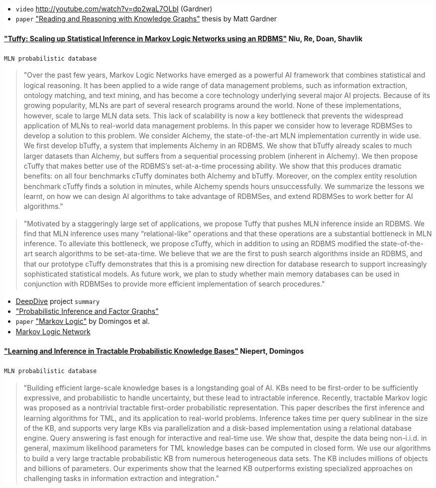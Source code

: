   - `video` <http://youtube.com/watch?v=dp2waL7OLbI> (Gardner)
  - `paper` ["Reading and Reasoning with Knowledge Graphs"](http://www.cs.cmu.edu/~mg1/thesis.pdf) thesis by Matt Gardner


#### ["Tuffy: Scaling up Statistical Inference in Markov Logic Networks using an RDBMS"](http://cs.stanford.edu/people/chrismre/papers/tuffy.pdf) Niu, Re, Doan, Shavlik
  `MLN probabilistic database`
>	"Over the past few years, Markov Logic Networks have emerged as a powerful AI framework that combines statistical and logical reasoning. It has been applied to a wide range of data management problems, such as information extraction, ontology matching, and text mining, and has become a core technology underlying several major AI projects. Because of its growing popularity, MLNs are part of several research programs around the world. None of these implementations, however, scale to large MLN data sets. This lack of scalability is now a key bottleneck that prevents the widespread application of MLNs to real-world data management problems. In this paper we consider how to leverage RDBMSes to develop a solution to this problem. We consider Alchemy, the state-of-the-art MLN implementation currently in wide use. We first develop bTuffy, a system that implements Alchemy in an RDBMS. We show that bTuffy already scales to much larger datasets than Alchemy, but suffers from a sequential processing problem (inherent in Alchemy). We then propose cTuffy that makes better use of the RDBMS’s set-at-a-time processing ability. We show that this produces dramatic benefits: on all four benchmarks cTuffy dominates both Alchemy and bTuffy. Moreover, on the complex entity resolution benchmark cTuffy finds a solution in minutes, while Alchemy spends hours unsuccessfully. We summarize the lessons we learnt, on how we can design AI algorithms to take advantage of RDBMSes, and extend RDBMSes to work better for AI algorithms."

>	"Motivated by a staggeringly large set of applications, we propose Tuffy that pushes MLN inference inside an RDBMS. We find that MLN inference uses many “relational-like” operations and that these operations are a substantial bottleneck in MLN inference. To alleviate this bottleneck, we propose cTuffy, which in addition to using an RDBMS modified the state-of-the-art search algorithms to be set-ata-time. We believe that we are the first to push search algorithms inside an RDBMS, and that our prototype cTuffy demonstrates that this is a promising new direction for database research to support increasingly sophisticated statistical models. As future work, we plan to study whether main memory databases can be used in conjunction with RDBMSes to provide more efficient implementation of search procedures."

  - [DeepDive](#machine-reading-projects---deepdive) project `summary`
  - ["Probabilistic Inference and Factor Graphs"](http://deepdive.stanford.edu/inference)
  - `paper` ["Markov Logic"](http://homes.cs.washington.edu/~pedrod/papers/pilp.pdf) by Domingos et al.
  - [Markov Logic Network](#probabilistic-database---markov-logic-network)


#### ["Learning and Inference in Tractable Probabilistic Knowledge Bases"](http://homes.cs.washington.edu/~pedrod/papers/uai15.pdf) Niepert, Domingos
  `MLN probabilistic database`
>	"Building efficient large-scale knowledge bases is a longstanding goal of AI. KBs need to be first-order to be sufficiently expressive, and probabilistic to handle uncertainty, but these lead to intractable inference. Recently, tractable Markov logic was proposed as a nontrivial tractable first-order probabilistic representation. This paper describes the first inference and learning algorithms for TML, and its application to real-world problems. Inference takes time per query sublinear in the size of the KB, and supports very large KBs via parallelization and a disk-based implementation using a relational database engine. Query answering is fast enough for interactive and real-time use. We show that, despite the data being non-i.i.d. in general, maximum likelihood parameters for TML knowledge bases can be computed in closed form. We use our algorithms to build a very large tractable probabilistic KB from numerous heterogeneous data sets. The KB includes millions of objects and billions of parameters. Our experiments show that the learned KB outperforms existing specialized approaches on challenging tasks in information extraction and integration."
